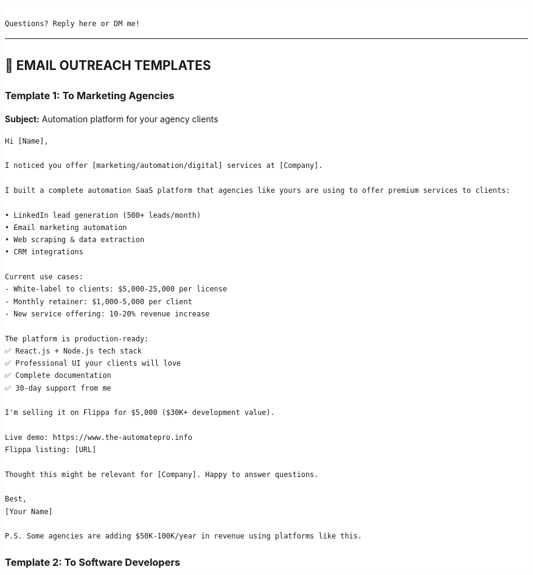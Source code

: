 ```

Questions? Reply here or DM me!
```

---

## 📧 EMAIL OUTREACH TEMPLATES

### Template 1: To Marketing Agencies

**Subject:** Automation platform for your agency clients

```
Hi [Name],

I noticed you offer [marketing/automation/digital] services at [Company].

I built a complete automation SaaS platform that agencies like yours are using to offer premium services to clients:

• LinkedIn lead generation (500+ leads/month)
• Email marketing automation
• Web scraping & data extraction
• CRM integrations

Current use cases:
- White-label to clients: $5,000-25,000 per license
- Monthly retainer: $1,000-5,000 per client
- New service offering: 10-20% revenue increase

The platform is production-ready:
✅ React.js + Node.js tech stack
✅ Professional UI your clients will love
✅ Complete documentation
✅ 30-day support from me

I'm selling it on Flippa for $5,000 ($30K+ development value).

Live demo: https://www.the-automatepro.info
Flippa listing: [URL]

Thought this might be relevant for [Company]. Happy to answer questions.

Best,
[Your Name]

P.S. Some agencies are adding $50K-100K/year in revenue using platforms like this.
```

### Template 2: To Software Developers
